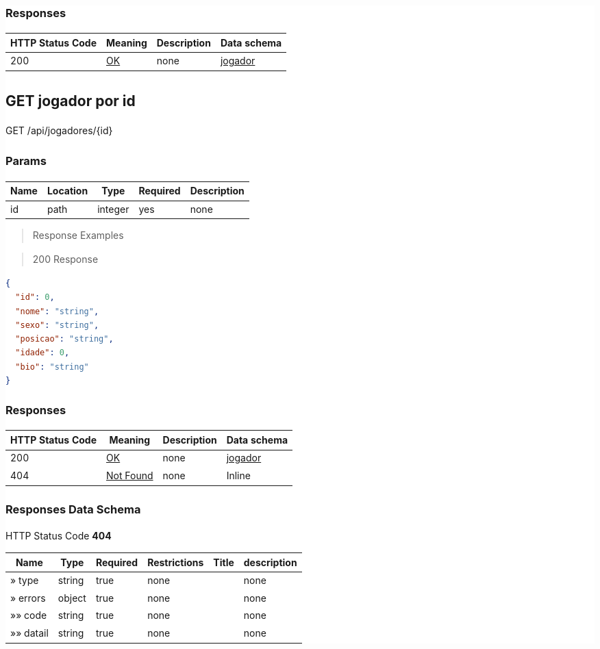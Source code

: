 ### Responses

|HTTP Status Code |Meaning|Description|Data schema|
|---|---|---|---|
|200|[OK](https://tools.ietf.org/html/rfc7231#section-6.3.1)|none|[jogador](#schemajogador)|

## GET jogador por id

GET /api/jogadores/{id}

### Params

|Name|Location|Type|Required|Description|
|---|---|---|---|---|
|id|path|integer| yes |none|

> Response Examples

> 200 Response

```json
{
  "id": 0,
  "nome": "string",
  "sexo": "string",
  "posicao": "string",
  "idade": 0,
  "bio": "string"
}
```

### Responses

|HTTP Status Code |Meaning|Description|Data schema|
|---|---|---|---|
|200|[OK](https://tools.ietf.org/html/rfc7231#section-6.3.1)|none|[jogador](#schemajogador)|
|404|[Not Found](https://tools.ietf.org/html/rfc7231#section-6.5.4)|none|Inline|

### Responses Data Schema

HTTP Status Code **404**

|Name|Type|Required|Restrictions|Title|description|
|---|---|---|---|---|---|
|» type|string|true|none||none|
|» errors|object|true|none||none|
|»» code|string|true|none||none|
|»» datail|string|true|none||none|
